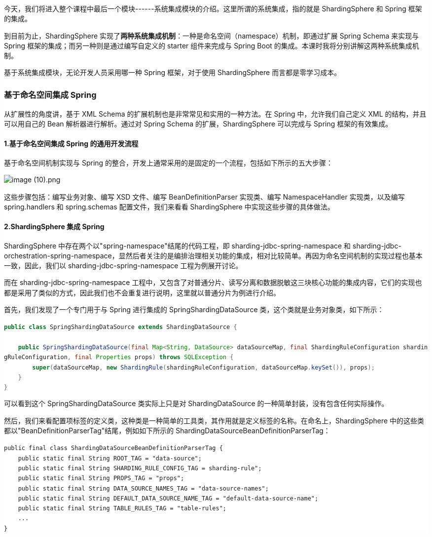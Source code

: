 今天，我们将进入整个课程中最后一个模块------系统集成模块的介绍。这里所谓的系统集成，指的就是 ShardingSphere 和 Spring 框架的集成。

到目前为止，ShardingSphere 实现了**两种系统集成机制**：一种是命名空间（namespace）机制，即通过扩展 Spring Schema 来实现与 Spring 框架的集成；而另一种则是通过编写自定义的 starter 组件来完成与 Spring Boot 的集成。本课时我将分别讲解这两种系统集成机制。

基于系统集成模块，无论开发人员采用哪一种 Spring 框架，对于使用 ShardingSphere 而言都是零学习成本。

### 基于命名空间集成 Spring

从扩展性的角度讲，基于 XML Schema 的扩展机制也是非常常见和实用的一种方法。在 Spring 中，允许我们自己定义 XML 的结构，并且可以用自己的 Bean 解析器进行解析。通过对 Spring Schema 的扩展，ShardingSphere 可以完成与 Spring 框架的有效集成。

#### 1.基于命名空间集成 Spring 的通用开发流程

基于命名空间机制实现与 Spring 的整合，开发上通常采用的是固定的一个流程，包括如下所示的五大步骤：

![image (10).png](https://s0.lgstatic.com/i/image/M00/5A/27/Ciqc1F90KhSANChgAACMwNPdi-8838.png)

这些步骤包括：编写业务对象、编写 XSD 文件、编写 BeanDefinitionParser 实现类、编写 NamespaceHandler 实现类，以及编写 spring.handlers 和 spring.schemas 配置文件，我们来看看 ShardingSphere 中实现这些步骤的具体做法。

#### 2.ShardingSphere 集成 Spring

ShardingSphere 中存在两个以"spring-namespace"结尾的代码工程，即 sharding-jdbc-spring-namespace 和 sharding-jdbc-orchestration-spring-namespace，显然后者关注的是编排治理相关功能的集成，相对比较简单。再因为命名空间机制的实现过程也基本一致，因此，我们以 sharding-jdbc-spring-namespace 工程为例展开讨论。

而在 sharding-jdbc-spring-namespace 工程中，又包含了对普通分片、读写分离和数据脱敏这三块核心功能的集成内容，它们的实现也都是采用了类似的方式，因此我们也不会重复进行说明，这里就以普通分片为例进行介绍。

首先，我们发现了一个专门用于与 Spring 进行集成的 SpringShardingDataSource 类，这个类就是业务对象类，如下所示：

```java
public class SpringShardingDataSource extends ShardingDataSource {

    public SpringShardingDataSource(final Map<String, DataSource> dataSourceMap, final ShardingRuleConfiguration shardingRuleConfiguration, final Properties props) throws SQLException {
        super(dataSourceMap, new ShardingRule(shardingRuleConfiguration, dataSourceMap.keySet()), props);
    }
}
```

可以看到这个 SpringShardingDataSource 类实际上只是对 ShardingDataSource 的一种简单封装，没有包含任何实际操作。

然后，我们来看配置项标签的定义类，这种类是一种简单的工具类，其作用就是定义标签的名称。在命名上，ShardingSphere 中的这些类都以"BeanDefinitionParserTag"结尾，例如如下所示的 ShardingDataSourceBeanDefinitionParserTag：

```xml
public final class ShardingDataSourceBeanDefinitionParserTag {
    public static final String ROOT_TAG = "data-source";
    public static final String SHARDING_RULE_CONFIG_TAG = sharding-rule";
    public static final String PROPS_TAG = "props";
	public static final String DATA_SOURCE_NAMES_TAG = "data-source-names";
	public static final String DEFAULT_DATA_SOURCE_NAME_TAG = "default-data-source-name";
    public static final String TABLE_RULES_TAG = "table-rules"; 
    ...
}
```
